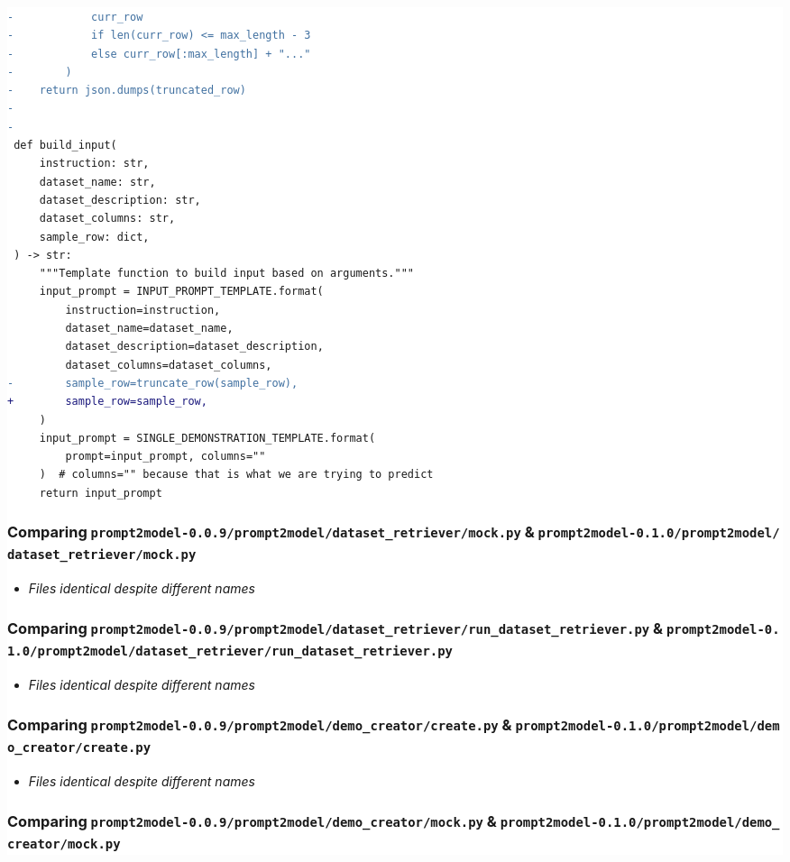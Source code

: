 ```diff
-            curr_row
-            if len(curr_row) <= max_length - 3
-            else curr_row[:max_length] + "..."
-        )
-    return json.dumps(truncated_row)
-
-
 def build_input(
     instruction: str,
     dataset_name: str,
     dataset_description: str,
     dataset_columns: str,
     sample_row: dict,
 ) -> str:
     """Template function to build input based on arguments."""
     input_prompt = INPUT_PROMPT_TEMPLATE.format(
         instruction=instruction,
         dataset_name=dataset_name,
         dataset_description=dataset_description,
         dataset_columns=dataset_columns,
-        sample_row=truncate_row(sample_row),
+        sample_row=sample_row,
     )
     input_prompt = SINGLE_DEMONSTRATION_TEMPLATE.format(
         prompt=input_prompt, columns=""
     )  # columns="" because that is what we are trying to predict
     return input_prompt
```

### Comparing `prompt2model-0.0.9/prompt2model/dataset_retriever/mock.py` & `prompt2model-0.1.0/prompt2model/dataset_retriever/mock.py`

 * *Files identical despite different names*

### Comparing `prompt2model-0.0.9/prompt2model/dataset_retriever/run_dataset_retriever.py` & `prompt2model-0.1.0/prompt2model/dataset_retriever/run_dataset_retriever.py`

 * *Files identical despite different names*

### Comparing `prompt2model-0.0.9/prompt2model/demo_creator/create.py` & `prompt2model-0.1.0/prompt2model/demo_creator/create.py`

 * *Files identical despite different names*

### Comparing `prompt2model-0.0.9/prompt2model/demo_creator/mock.py` & `prompt2model-0.1.0/prompt2model/demo_creator/mock.py`
